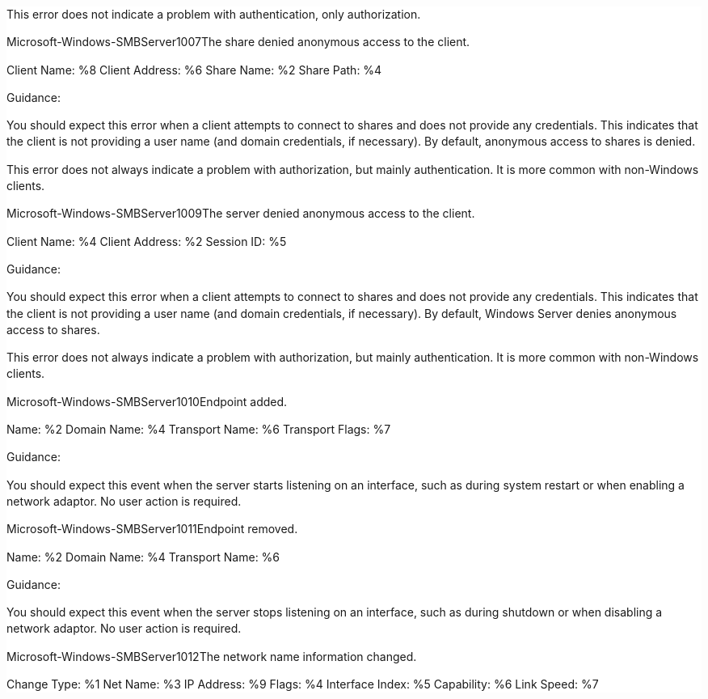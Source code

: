 This error does not indicate a problem with authentication, only authorization.</td></tr>
<tr><td>Microsoft-Windows-SMBServer</td><td>1007</td><td>The share denied anonymous access to the client.

Client Name: %8
Client Address: %6
Share Name: %2
Share Path: %4

Guidance:

You should expect this error when a client attempts to connect to shares and does not provide any credentials. This indicates that the client is not providing a user name (and domain credentials, if necessary). By default, anonymous access to shares is denied.

This error does not always indicate a problem with authorization, but mainly authentication. It is more common with non-Windows clients.</td></tr>
<tr><td>Microsoft-Windows-SMBServer</td><td>1009</td><td>The server denied anonymous access to the client.

Client Name: %4
 Client Address: %2
Session ID: %5

Guidance:

You should expect this error when a client attempts to connect to shares and does not provide any credentials. This indicates that the client is not providing a user name (and domain credentials, if necessary). By default, Windows Server denies anonymous access to shares.

This error does not always indicate a problem with authorization, but mainly authentication. It is more common with non-Windows clients.</td></tr>
<tr><td>Microsoft-Windows-SMBServer</td><td>1010</td><td>Endpoint added.

Name: %2
Domain Name: %4
Transport Name: %6
Transport Flags: %7

Guidance:

You should expect this event when the server starts listening on an interface, such as during system restart or when enabling a network adaptor. No user action is required.</td></tr>
<tr><td>Microsoft-Windows-SMBServer</td><td>1011</td><td>Endpoint removed.

Name: %2
Domain Name: %4
Transport Name: %6

Guidance:

You should expect this event when the server stops listening on an interface, such as during shutdown or when disabling a network adaptor. No user action is required.</td></tr>
<tr><td>Microsoft-Windows-SMBServer</td><td>1012</td><td>The network name information changed.

Change Type: %1
Net Name: %3
IP Address: %9
Flags: %4
Interface Index: %5
Capability: %6
Link Speed: %7
